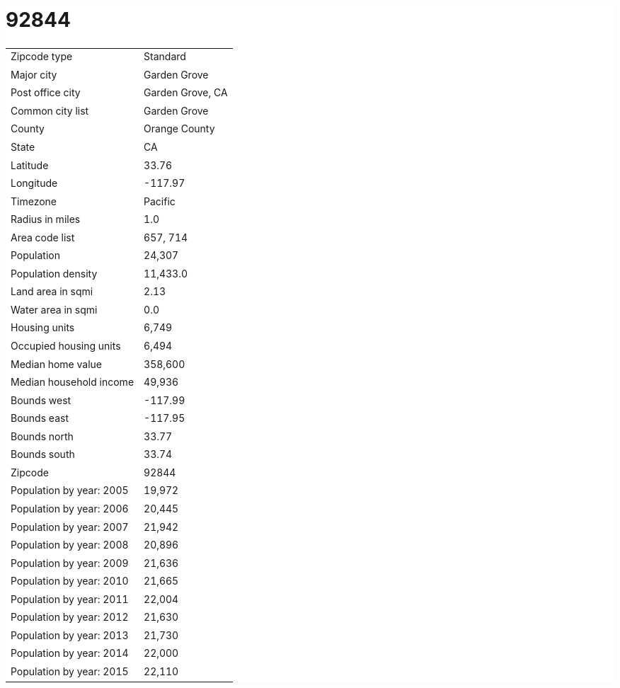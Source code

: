 92844
=====
|||
|--|--|
|Zipcode type|Standard|
|Major city|Garden Grove|
|Post office city|Garden Grove, CA|
|Common city list|Garden Grove|
|County|Orange County|
|State|CA|
|Latitude|33.76|
|Longitude|-117.97|
|Timezone|Pacific|
|Radius in miles|1.0|
|Area code list|657, 714|
|Population|24,307|
|Population density|11,433.0|
|Land area in sqmi|2.13|
|Water area in sqmi|0.0|
|Housing units|6,749|
|Occupied housing units|6,494|
|Median home value|358,600|
|Median household income|49,936|
|Bounds west|-117.99|
|Bounds east|-117.95|
|Bounds north|33.77|
|Bounds south|33.74|
|Zipcode|92844|
|Population by year: 2005|19,972|
|Population by year: 2006|20,445|
|Population by year: 2007|21,942|
|Population by year: 2008|20,896|
|Population by year: 2009|21,636|
|Population by year: 2010|21,665|
|Population by year: 2011|22,004|
|Population by year: 2012|21,630|
|Population by year: 2013|21,730|
|Population by year: 2014|22,000|
|Population by year: 2015|22,110|